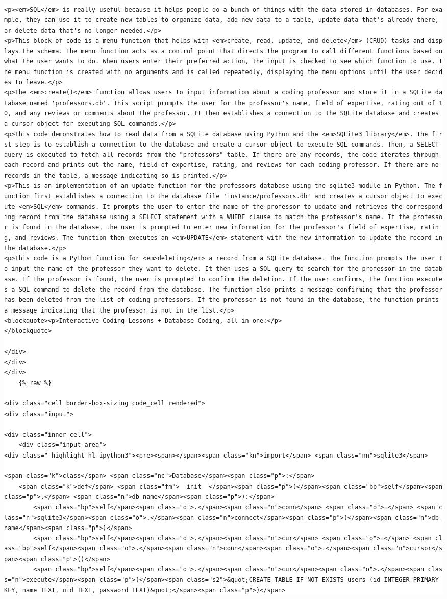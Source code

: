 ```
<p><em>SQL</em> is really useful because it helps people do a bunch of things with the data stored in databases. For example, they can use it to create new tables to organize data, add new data to a table, update data that's already there, or delete data that's no longer needed.</p>
<p>This block of code is a menu function that helps with <em>create, read, update, and delete</em> (CRUD) tasks and displays the schema. The menu function acts as a control point that directs the program to call different functions based on what the user wants to do. When users enter their preferred action, the input is checked to see which function to use. The menu function is created with no arguments and is called repeatedly, displaying the menu options until the user decides to leave.</p>
<p>The <em>create()</em> function allows users to input information about a coding professor and store it in a SQLite database named 'professors.db'. This script prompts the user for the professor's name, field of expertise, rating out of 10, and any reviews or comments about the professor. It then establishes a connection to the SQLite database and creates a cursor object for executing SQL commands.</p>
<p>This code demonstrates how to read data from a SQLite database using Python and the <em>SQLite3 library</em>. The first step is to establish a connection to the database and create a cursor object to execute SQL commands. Then, a SELECT query is executed to fetch all records from the "professors" table. If there are any records, the code iterates through each record and prints out the name, field of expertise, rating, and reviews for each coding professor. If there are no records in the table, a message indicating so is printed.</p>
<p>This is an implementation of an update function for the professors database using the sqlite3 module in Python. The function first establishes a connection to the database file 'instance/professors.db' and creates a cursor object to execute <em>SQL</em> commands. It prompts the user to enter the name of the professor to update and retrieves the corresponding record from the database using a SELECT statement with a WHERE clause to match the professor's name. If the professor is found in the database, the user is prompted to enter new information for the professor's field of expertise, rating, and reviews. The function then executes an <em>UPDATE</em> statement with the new information to update the record in the database.</p>
<p>This code is a Python function for <em>deleting</em> a record from a SQLite database. The function prompts the user to input the name of the professor they want to delete. It then uses a SQL query to search for the professor in the database. If the professor is found, the user is prompted to confirm the deletion. If the user confirms, the function executes a SQL command to delete the record from the database. The function also prints a message confirming that the professor has been deleted from the list of coding professors. If the professor is not found in the database, the function prints a message indicating that the professor is not in the list.</p>
<blockquote><p>Interactive Coding Lessons + Database Coding, all in one:</p>
</blockquote>

</div>
</div>
</div>
    {% raw %}
    
<div class="cell border-box-sizing code_cell rendered">
<div class="input">

<div class="inner_cell">
    <div class="input_area">
<div class=" highlight hl-ipython3"><pre><span></span><span class="kn">import</span> <span class="nn">sqlite3</span>

<span class="k">class</span> <span class="nc">Database</span><span class="p">:</span>
    <span class="k">def</span> <span class="fm">__init__</span><span class="p">(</span><span class="bp">self</span><span class="p">,</span> <span class="n">db_name</span><span class="p">):</span>
        <span class="bp">self</span><span class="o">.</span><span class="n">conn</span> <span class="o">=</span> <span class="n">sqlite3</span><span class="o">.</span><span class="n">connect</span><span class="p">(</span><span class="n">db_name</span><span class="p">)</span>
        <span class="bp">self</span><span class="o">.</span><span class="n">cur</span> <span class="o">=</span> <span class="bp">self</span><span class="o">.</span><span class="n">conn</span><span class="o">.</span><span class="n">cursor</span><span class="p">()</span>
        <span class="bp">self</span><span class="o">.</span><span class="n">cur</span><span class="o">.</span><span class="n">execute</span><span class="p">(</span><span class="s2">&quot;CREATE TABLE IF NOT EXISTS users (id INTEGER PRIMARY KEY, name TEXT, uid TEXT, password TEXT)&quot;</span><span class="p">)</span>
```